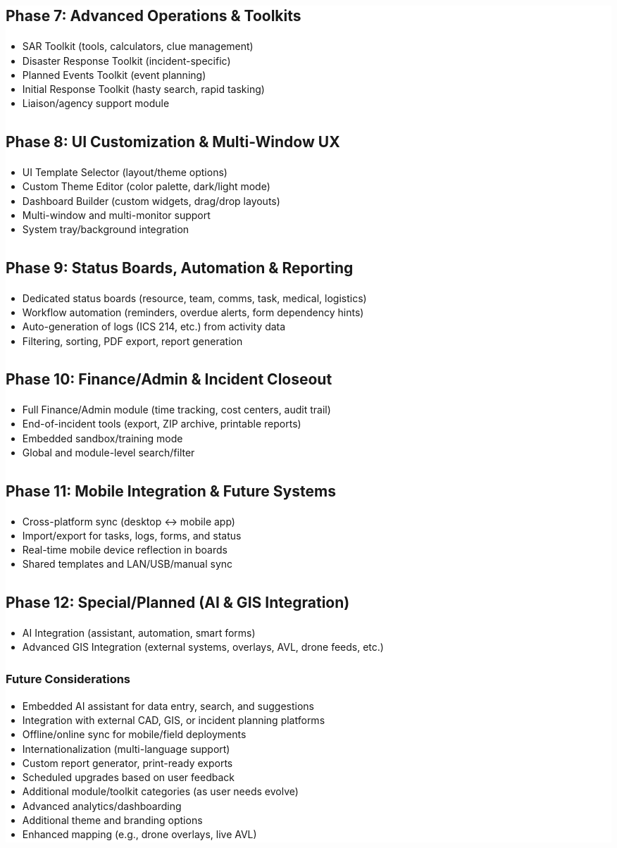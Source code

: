 ## Phase 7: Advanced Operations & Toolkits
  - SAR Toolkit (tools, calculators, clue management)
  - Disaster Response Toolkit (incident-specific)
  - Planned Events Toolkit (event planning)
  - Initial Response Toolkit (hasty search, rapid tasking)
  - Liaison/agency support module

## Phase 8: UI Customization & Multi-Window UX
  - UI Template Selector (layout/theme options)
  - Custom Theme Editor (color palette, dark/light mode)
  - Dashboard Builder (custom widgets, drag/drop layouts)
  - Multi-window and multi-monitor support
  - System tray/background integration

## Phase 9: Status Boards, Automation & Reporting
  - Dedicated status boards (resource, team, comms, task, medical, logistics)
  - Workflow automation (reminders, overdue alerts, form dependency hints)
  - Auto-generation of logs (ICS 214, etc.) from activity data
  - Filtering, sorting, PDF export, report generation

## Phase 10: Finance/Admin & Incident Closeout
  - Full Finance/Admin module (time tracking, cost centers, audit trail)
  - End-of-incident tools (export, ZIP archive, printable reports)
  - Embedded sandbox/training mode
  - Global and module-level search/filter

## Phase 11: Mobile Integration & Future Systems
  - Cross-platform sync (desktop ↔ mobile app)
  - Import/export for tasks, logs, forms, and status
  - Real-time mobile device reflection in boards
  - Shared templates and LAN/USB/manual sync

## Phase 12: Special/Planned (AI & GIS Integration)
  - AI Integration (assistant, automation, smart forms)
  - Advanced GIS Integration (external systems, overlays, AVL, drone feeds, etc.)

### Future Considerations
  - Embedded AI assistant for data entry, search, and suggestions
  - Integration with external CAD, GIS, or incident planning platforms
  - Offline/online sync for mobile/field deployments
  - Internationalization (multi-language support)
  - Custom report generator, print-ready exports
  - Scheduled upgrades based on user feedback
  - Additional module/toolkit categories (as user needs evolve)
  - Advanced analytics/dashboarding
  - Additional theme and branding options
  - Enhanced mapping (e.g., drone overlays, live AVL)
